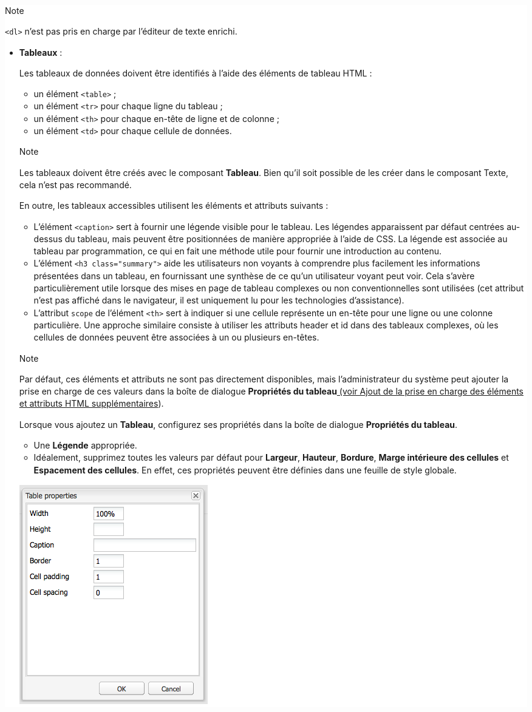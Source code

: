    >[!NOTE]
   `<dl>` n’est pas pris en charge par l’éditeur de texte enrichi.

* **Tableaux** :

   Les tableaux de données doivent être identifiés à l’aide des éléments de tableau HTML :

   * un élément `<table>` ;
   * un élément `<tr>` pour chaque ligne du tableau ;
   * un élément `<th>` pour chaque en-tête de ligne et de colonne ;
   * un élément `<td>` pour chaque cellule de données.

   >[!NOTE]
   Les tableaux doivent être créés avec le composant **Tableau**. Bien qu’il soit possible de les créer dans le composant Texte, cela n’est pas recommandé.

   En outre, les tableaux accessibles utilisent les éléments et attributs suivants :

   * L’élément `<caption>` sert à fournir une légende visible pour le tableau. Les légendes apparaissent par défaut centrées au-dessus du tableau, mais peuvent être positionnées de manière appropriée à l’aide de CSS. La légende est associée au tableau par programmation, ce qui en fait une méthode utile pour fournir une introduction au contenu.
   * L’élément `<h3 class="summary">` aide les utilisateurs non voyants à comprendre plus facilement les informations présentées dans un tableau, en fournissant une synthèse de ce qu’un utilisateur voyant peut voir. Cela s’avère particulièrement utile lorsque des mises en page de tableau complexes ou non conventionnelles sont utilisées (cet attribut n’est pas affiché dans le navigateur, il est uniquement lu pour les technologies d’assistance).
   * L’attribut `scope` de l’élément `<th>` sert à indiquer si une cellule représente un en-tête pour une ligne ou une colonne particulière. Une approche similaire consiste à utiliser les attributs header et id dans des tableaux complexes, où les cellules de données peuvent être associées à un ou plusieurs en-têtes.

   >[!NOTE]
   Par défaut, ces éléments et attributs ne sont pas directement disponibles, mais l’administrateur du système peut ajouter la prise en charge de ces valeurs dans la boîte de dialogue **Propriétés du tableau**[ (voir Ajout de la prise en charge des éléments et attributs HTML supplémentaires](/help/sites-administering/rte-accessible-content.md#adding-support-for-additional-html-elements-and-attributes)).

   Lorsque vous ajoutez un **Tableau**, configurez ses propriétés dans la boîte de dialogue **Propriétés du tableau**.

   * Une **Légende** appropriée.
   * Idéalement, supprimez toutes les valeurs par défaut pour **Largeur**, **Hauteur**, **Bordure**, **Marge intérieure des cellules** et **Espacement des cellules**. En effet, ces propriétés peuvent être définies dans une feuille de style globale.

   ![Boîte de dialogue Propriétés du tableau.](assets/chlimage_1-20.png)
